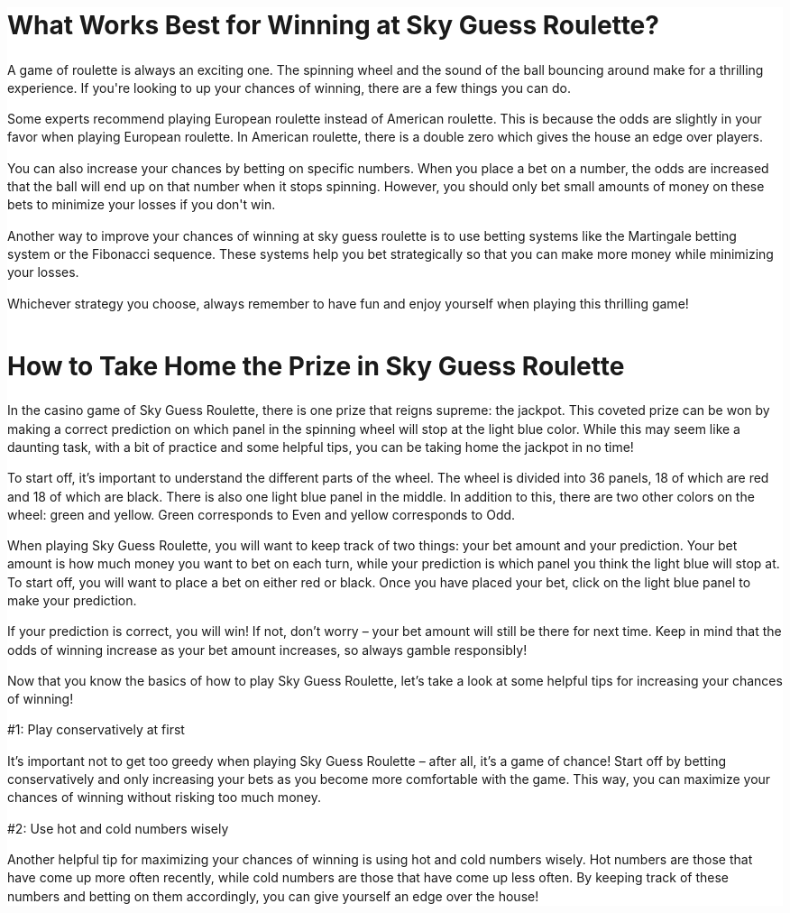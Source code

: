 #  What Works Best for Winning at Sky Guess Roulette?

A game of roulette is always an exciting one. The spinning wheel and the sound of the ball bouncing around make for a thrilling experience. If you're looking to up your chances of winning, there are a few things you can do.

Some experts recommend playing European roulette instead of American roulette. This is because the odds are slightly in your favor when playing European roulette. In American roulette, there is a double zero which gives the house an edge over players.

You can also increase your chances by betting on specific numbers. When you place a bet on a number, the odds are increased that the ball will end up on that number when it stops spinning. However, you should only bet small amounts of money on these bets to minimize your losses if you don't win.

Another way to improve your chances of winning at sky guess roulette is to use betting systems like the Martingale betting system or the Fibonacci sequence. These systems help you bet strategically so that you can make more money while minimizing your losses.

Whichever strategy you choose, always remember to have fun and enjoy yourself when playing this thrilling game!

#  How to Take Home the Prize in Sky Guess Roulette

In the casino game of Sky Guess Roulette, there is one prize that reigns supreme: the jackpot. This coveted prize can be won by making a correct prediction on which panel in the spinning wheel will stop at the light blue color. While this may seem like a daunting task, with a bit of practice and some helpful tips, you can be taking home the jackpot in no time!

To start off, it’s important to understand the different parts of the wheel. The wheel is divided into 36 panels, 18 of which are red and 18 of which are black. There is also one light blue panel in the middle. In addition to this, there are two other colors on the wheel: green and yellow. Green corresponds to Even and yellow corresponds to Odd.

When playing Sky Guess Roulette, you will want to keep track of two things: your bet amount and your prediction. Your bet amount is how much money you want to bet on each turn, while your prediction is which panel you think the light blue will stop at. To start off, you will want to place a bet on either red or black. Once you have placed your bet, click on the light blue panel to make your prediction.

If your prediction is correct, you will win! If not, don’t worry – your bet amount will still be there for next time. Keep in mind that the odds of winning increase as your bet amount increases, so always gamble responsibly!

Now that you know the basics of how to play Sky Guess Roulette, let’s take a look at some helpful tips for increasing your chances of winning!

#1: Play conservatively at first

It’s important not to get too greedy when playing Sky Guess Roulette – after all, it’s a game of chance! Start off by betting conservatively and only increasing your bets as you become more comfortable with the game. This way, you can maximize your chances of winning without risking too much money.

#2: Use hot and cold numbers wisely

Another helpful tip for maximizing your chances of winning is using hot and cold numbers wisely. Hot numbers are those that have come up more often recently, while cold numbers are those that have come up less often. By keeping track of these numbers and betting on them accordingly, you can give yourself an edge over the house!

